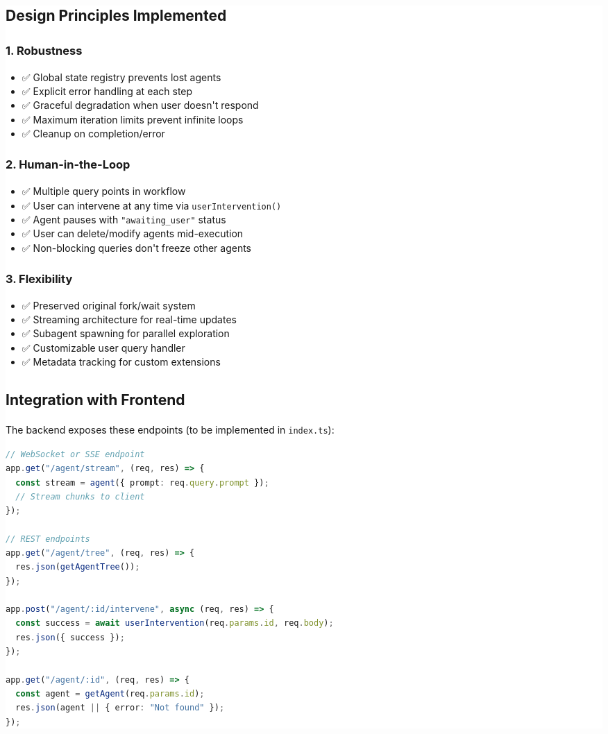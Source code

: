 ## Design Principles Implemented

### 1. Robustness
- ✅ Global state registry prevents lost agents
- ✅ Explicit error handling at each step
- ✅ Graceful degradation when user doesn't respond
- ✅ Maximum iteration limits prevent infinite loops
- ✅ Cleanup on completion/error

### 2. Human-in-the-Loop
- ✅ Multiple query points in workflow
- ✅ User can intervene at any time via `userIntervention()`
- ✅ Agent pauses with `"awaiting_user"` status
- ✅ User can delete/modify agents mid-execution
- ✅ Non-blocking queries don't freeze other agents

### 3. Flexibility
- ✅ Preserved original fork/wait system
- ✅ Streaming architecture for real-time updates
- ✅ Subagent spawning for parallel exploration
- ✅ Customizable user query handler
- ✅ Metadata tracking for custom extensions

## Integration with Frontend

The backend exposes these endpoints (to be implemented in `index.ts`):

```typescript
// WebSocket or SSE endpoint
app.get("/agent/stream", (req, res) => {
  const stream = agent({ prompt: req.query.prompt });
  // Stream chunks to client
});

// REST endpoints
app.get("/agent/tree", (req, res) => {
  res.json(getAgentTree());
});

app.post("/agent/:id/intervene", async (req, res) => {
  const success = await userIntervention(req.params.id, req.body);
  res.json({ success });
});

app.get("/agent/:id", (req, res) => {
  const agent = getAgent(req.params.id);
  res.json(agent || { error: "Not found" });
});
```
